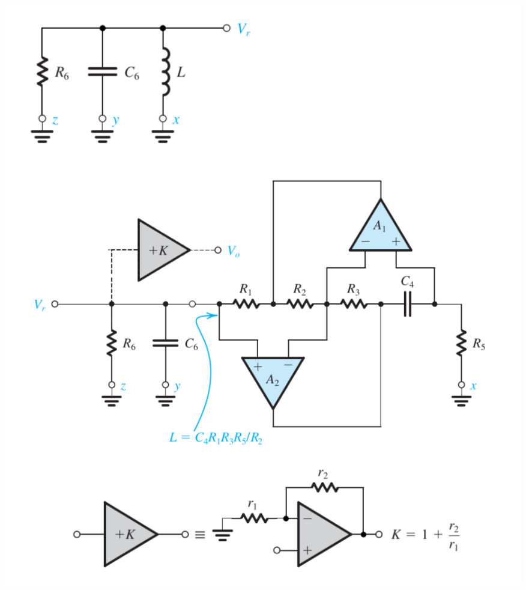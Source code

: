 <div align = left><img height = 250 src = "../assets/ch6-18.png"></div>
<div align = center><img height = 500 src = "../assets/ch6-19.png"></div>
<div align = center><img height = 200 src = "../assets/ch6-20.png"></div>
